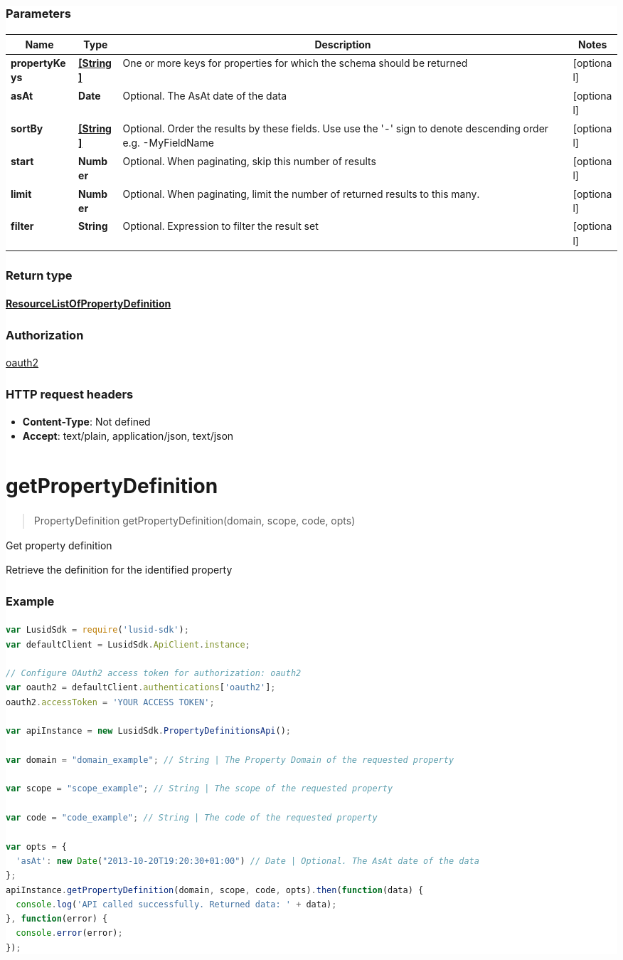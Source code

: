 ### Parameters

Name | Type | Description  | Notes
------------- | ------------- | ------------- | -------------
 **propertyKeys** | [**[String]**](String.md)| One or more keys for properties for which the schema should be returned | [optional] 
 **asAt** | **Date**| Optional. The AsAt date of the data | [optional] 
 **sortBy** | [**[String]**](String.md)| Optional. Order the results by these fields. Use use the &#39;-&#39; sign to denote descending order e.g. -MyFieldName | [optional] 
 **start** | **Number**| Optional. When paginating, skip this number of results | [optional] 
 **limit** | **Number**| Optional. When paginating, limit the number of returned results to this many. | [optional] 
 **filter** | **String**| Optional. Expression to filter the result set | [optional] 

### Return type

[**ResourceListOfPropertyDefinition**](ResourceListOfPropertyDefinition.md)

### Authorization

[oauth2](../README.md#oauth2)

### HTTP request headers

 - **Content-Type**: Not defined
 - **Accept**: text/plain, application/json, text/json

<a name="getPropertyDefinition"></a>
# **getPropertyDefinition**
> PropertyDefinition getPropertyDefinition(domain, scope, code, opts)

Get property definition

Retrieve the definition for the identified property

### Example
```javascript
var LusidSdk = require('lusid-sdk');
var defaultClient = LusidSdk.ApiClient.instance;

// Configure OAuth2 access token for authorization: oauth2
var oauth2 = defaultClient.authentications['oauth2'];
oauth2.accessToken = 'YOUR ACCESS TOKEN';

var apiInstance = new LusidSdk.PropertyDefinitionsApi();

var domain = "domain_example"; // String | The Property Domain of the requested property

var scope = "scope_example"; // String | The scope of the requested property

var code = "code_example"; // String | The code of the requested property

var opts = { 
  'asAt': new Date("2013-10-20T19:20:30+01:00") // Date | Optional. The AsAt date of the data
};
apiInstance.getPropertyDefinition(domain, scope, code, opts).then(function(data) {
  console.log('API called successfully. Returned data: ' + data);
}, function(error) {
  console.error(error);
});

```
